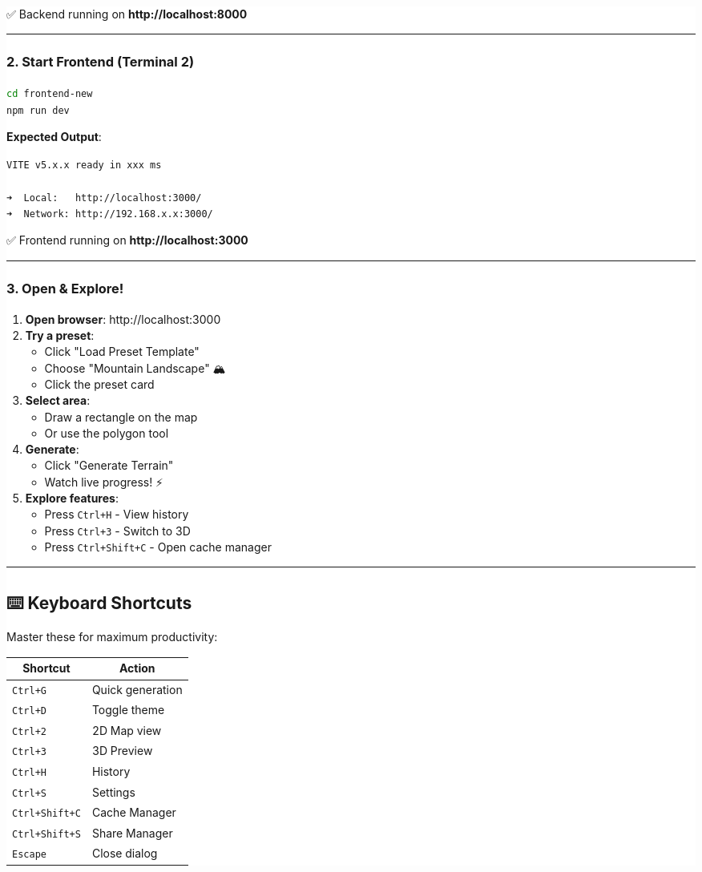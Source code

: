 ✅ Backend running on **http://localhost:8000**

---

### 2. Start Frontend (Terminal 2)

```bash
cd frontend-new
npm run dev
```

**Expected Output**:
```
VITE v5.x.x ready in xxx ms

➜  Local:   http://localhost:3000/
➜  Network: http://192.168.x.x:3000/
```

✅ Frontend running on **http://localhost:3000**

---

### 3. Open & Explore!

1. **Open browser**: http://localhost:3000
2. **Try a preset**:
   - Click "Load Preset Template"
   - Choose "Mountain Landscape" 🏔️
   - Click the preset card
3. **Select area**:
   - Draw a rectangle on the map
   - Or use the polygon tool
4. **Generate**:
   - Click "Generate Terrain"
   - Watch live progress! ⚡
5. **Explore features**:
   - Press `Ctrl+H` - View history
   - Press `Ctrl+3` - Switch to 3D
   - Press `Ctrl+Shift+C` - Open cache manager

---

## ⌨️ Keyboard Shortcuts

Master these for maximum productivity:

| Shortcut | Action |
|----------|--------|
| `Ctrl+G` | Quick generation |
| `Ctrl+D` | Toggle theme |
| `Ctrl+2` | 2D Map view |
| `Ctrl+3` | 3D Preview |
| `Ctrl+H` | History |
| `Ctrl+S` | Settings |
| `Ctrl+Shift+C` | Cache Manager |
| `Ctrl+Shift+S` | Share Manager |
| `Escape` | Close dialog |
